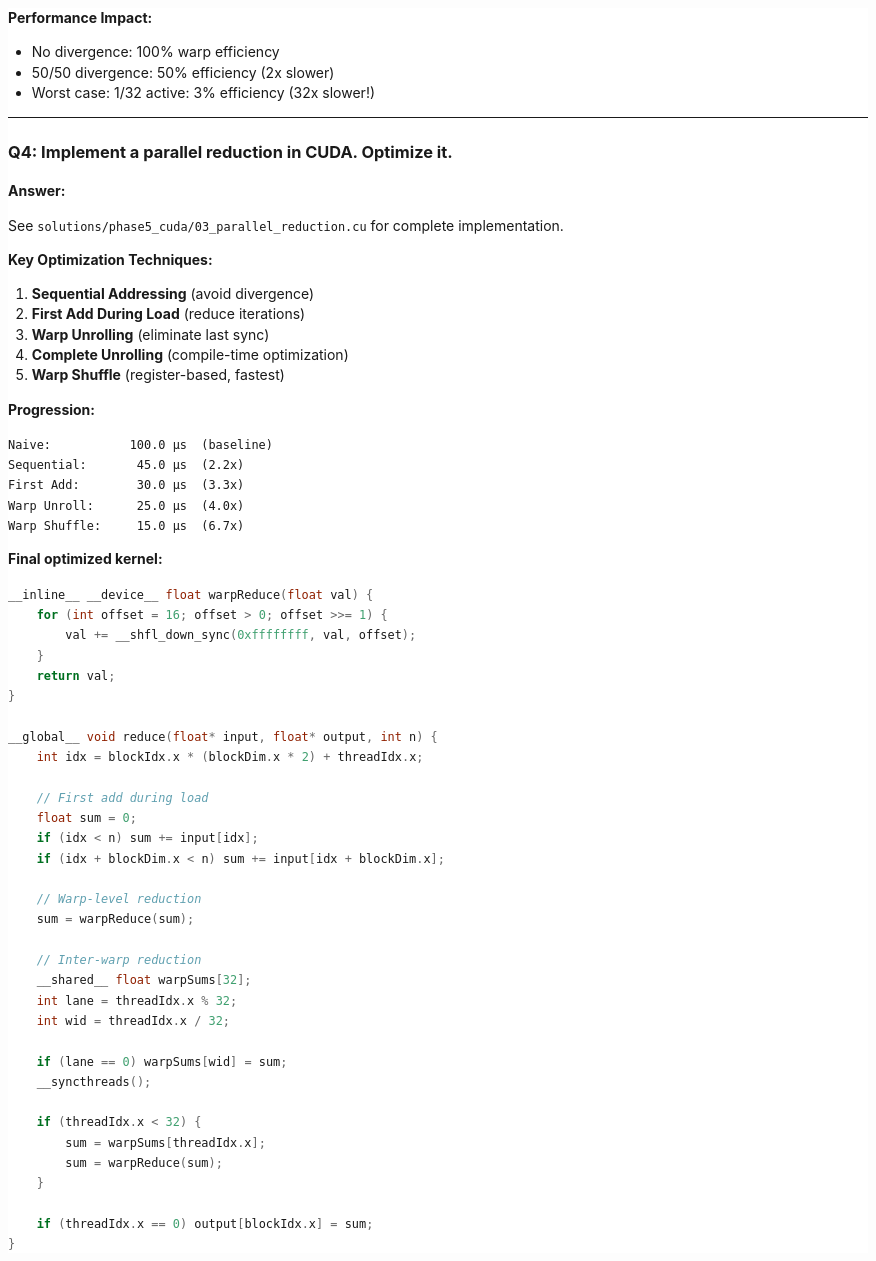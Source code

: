 **Performance Impact:**
- No divergence: 100% warp efficiency
- 50/50 divergence: 50% efficiency (2x slower)
- Worst case: 1/32 active: 3% efficiency (32x slower!)

---

### Q4: Implement a parallel reduction in CUDA. Optimize it.

**Answer:**

See `solutions/phase5_cuda/03_parallel_reduction.cu` for complete implementation.

**Key Optimization Techniques:**

1. **Sequential Addressing** (avoid divergence)
2. **First Add During Load** (reduce iterations)
3. **Warp Unrolling** (eliminate last sync)
4. **Complete Unrolling** (compile-time optimization)
5. **Warp Shuffle** (register-based, fastest)

**Progression:**
```
Naive:           100.0 μs  (baseline)
Sequential:       45.0 μs  (2.2x)
First Add:        30.0 μs  (3.3x)
Warp Unroll:      25.0 μs  (4.0x)
Warp Shuffle:     15.0 μs  (6.7x)
```

**Final optimized kernel:**
```cpp
__inline__ __device__ float warpReduce(float val) {
    for (int offset = 16; offset > 0; offset >>= 1) {
        val += __shfl_down_sync(0xffffffff, val, offset);
    }
    return val;
}

__global__ void reduce(float* input, float* output, int n) {
    int idx = blockIdx.x * (blockDim.x * 2) + threadIdx.x;

    // First add during load
    float sum = 0;
    if (idx < n) sum += input[idx];
    if (idx + blockDim.x < n) sum += input[idx + blockDim.x];

    // Warp-level reduction
    sum = warpReduce(sum);

    // Inter-warp reduction
    __shared__ float warpSums[32];
    int lane = threadIdx.x % 32;
    int wid = threadIdx.x / 32;

    if (lane == 0) warpSums[wid] = sum;
    __syncthreads();

    if (threadIdx.x < 32) {
        sum = warpSums[threadIdx.x];
        sum = warpReduce(sum);
    }

    if (threadIdx.x == 0) output[blockIdx.x] = sum;
}
```